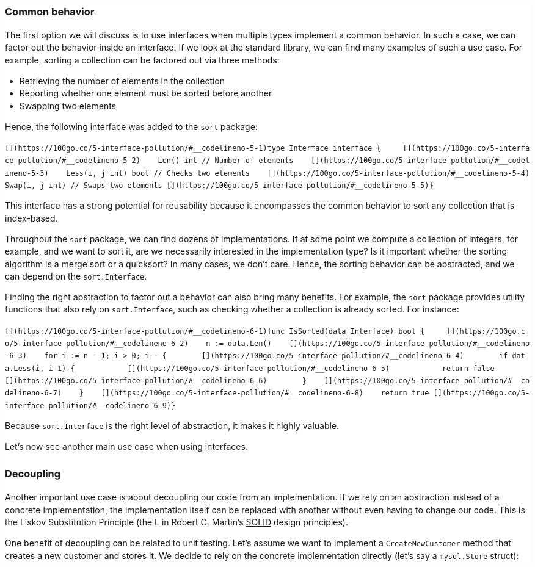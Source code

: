 ### Common behavior

The first option we will discuss is to use interfaces when multiple types implement a common behavior. In such a case, we can factor out the behavior inside an interface. If we look at the standard library, we can find many examples of such a use case. For example, sorting a collection can be factored out via three methods:

- Retrieving the number of elements in the collection
- Reporting whether one element must be sorted before another
- Swapping two elements

Hence, the following interface was added to the `sort` package:

`[](https://100go.co/5-interface-pollution/#__codelineno-5-1)type Interface interface {     [](https://100go.co/5-interface-pollution/#__codelineno-5-2)    Len() int // Number of elements    [](https://100go.co/5-interface-pollution/#__codelineno-5-3)    Less(i, j int) bool // Checks two elements    [](https://100go.co/5-interface-pollution/#__codelineno-5-4)    Swap(i, j int) // Swaps two elements [](https://100go.co/5-interface-pollution/#__codelineno-5-5)}`

This interface has a strong potential for reusability because it encompasses the common behavior to sort any collection that is index-based.

Throughout the `sort` package, we can find dozens of implementations. If at some point we compute a collection of integers, for example, and we want to sort it, are we necessarily interested in the implementation type? Is it important whether the sorting algorithm is a merge sort or a quicksort? In many cases, we don’t care. Hence, the sorting behavior can be abstracted, and we can depend on the `sort.Interface`.

Finding the right abstraction to factor out a behavior can also bring many benefits. For example, the `sort` package provides utility functions that also rely on `sort.Interface`, such as checking whether a collection is already sorted. For instance:

`[](https://100go.co/5-interface-pollution/#__codelineno-6-1)func IsSorted(data Interface) bool {     [](https://100go.co/5-interface-pollution/#__codelineno-6-2)    n := data.Len()    [](https://100go.co/5-interface-pollution/#__codelineno-6-3)    for i := n - 1; i > 0; i-- {        [](https://100go.co/5-interface-pollution/#__codelineno-6-4)        if data.Less(i, i-1) {            [](https://100go.co/5-interface-pollution/#__codelineno-6-5)            return false        [](https://100go.co/5-interface-pollution/#__codelineno-6-6)        }    [](https://100go.co/5-interface-pollution/#__codelineno-6-7)    }    [](https://100go.co/5-interface-pollution/#__codelineno-6-8)    return true [](https://100go.co/5-interface-pollution/#__codelineno-6-9)}`

Because `sort.Interface` is the right level of abstraction, it makes it highly valuable.

Let’s now see another main use case when using interfaces.

### Decoupling

Another important use case is about decoupling our code from an implementation. If we rely on an abstraction instead of a concrete implementation, the implementation itself can be replaced with another without even having to change our code. This is the Liskov Substitution Principle (the L in Robert C. Martin’s [SOLID](https://en.wikipedia.org/wiki/SOLID) design principles).

One benefit of decoupling can be related to unit testing. Let’s assume we want to implement a `CreateNewCustomer` method that creates a new customer and stores it. We decide to rely on the concrete implementation directly (let’s say a `mysql.Store` struct):
